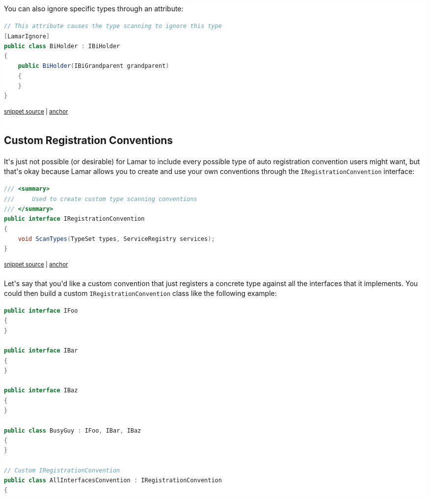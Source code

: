 
You can also ignore specific types through an attribute:


<a id='snippet-sample_using-lamarignore'></a>
```cs
// This attribute causes the type scanning to ignore this type
[LamarIgnore]
public class BiHolder : IBiHolder
{
    public BiHolder(IBiGrandparent grandparent)
    {
    }
}
```
<sup><a href='https://github.com/JasperFx/lamar/blob/master/src/Lamar.Testing/IoC/Acceptance/do_not_blow_up_with_bi_directional_dependencies.cs#L63-L74' title='Snippet source file'>snippet source</a> | <a href='#snippet-sample_using-lamarignore' title='Start of snippet'>anchor</a></sup>


## Custom Registration Conventions

It's just not possible (or desirable) for Lamar to include every possible type of auto registration
convention users might want, but that's okay because Lamar allows you to create and use your own
conventions through the `IRegistrationConvention` interface:


<a id='snippet-sample_iregistrationconvention'></a>
```cs
/// <summary>
///     Used to create custom type scanning conventions
/// </summary>
public interface IRegistrationConvention
{
    void ScanTypes(TypeSet types, ServiceRegistry services);
}
```
<sup><a href='https://github.com/JasperFx/lamar/blob/master/src/Lamar/Scanning/Conventions/IRegistrationConvention.cs#L5-L15' title='Snippet source file'>snippet source</a> | <a href='#snippet-sample_iregistrationconvention' title='Start of snippet'>anchor</a></sup>


Let's say that you'd like a custom convention that just registers a concrete type against all the interfaces
that it implements. You could then build a custom `IRegistrationConvention` class like the following example:


<a id='snippet-sample_custom-registration-convention'></a>
```cs
public interface IFoo
{
}

public interface IBar
{
}

public interface IBaz
{
}

public class BusyGuy : IFoo, IBar, IBaz
{
}

// Custom IRegistrationConvention
public class AllInterfacesConvention : IRegistrationConvention
{
```